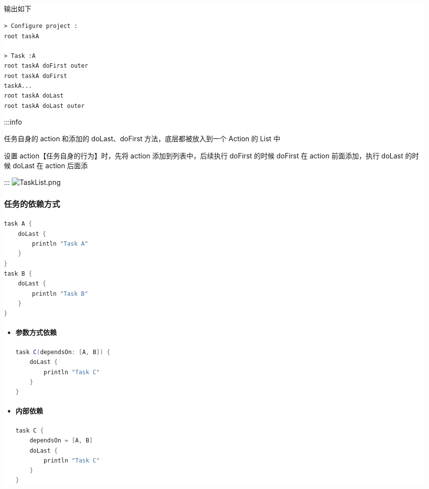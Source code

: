 输出如下

```shell
> Configure project :
root taskA

> Task :A
root taskA doFirst outer
root taskA doFirst
taskA...
root taskA doLast
root taskA doLast outer
```

:::info

任务自身的 action 和添加的 doLast、doFirst 方法，底层都被放入到一个 Action 的 List 中

设置 action【任务自身的行为】时，先将 action 添加到列表中，后续执行 doFirst 的时候 doFirst 在 action 前面添加，执行 doLast 的时候 doLast 在 action 后面添

:::
![TaskList.png](/img/tool/gradle/TaskList.png)

### 任务的依赖方式

```gradle
task A {
    doLast {
        println "Task A"
    }
}
task B {
    doLast {
        println "Task B"
    }
}
```

- #### 参数方式依赖

  ```gradle
  task C(dependsOn: [A, B]) {
      doLast {
          println "Task C"
      }
  }
  ```

- #### 内部依赖

  ```gradle
  task C {
      dependsOn = [A, B]
      doLast {
          println "Task C"
      }
  }
  ```
